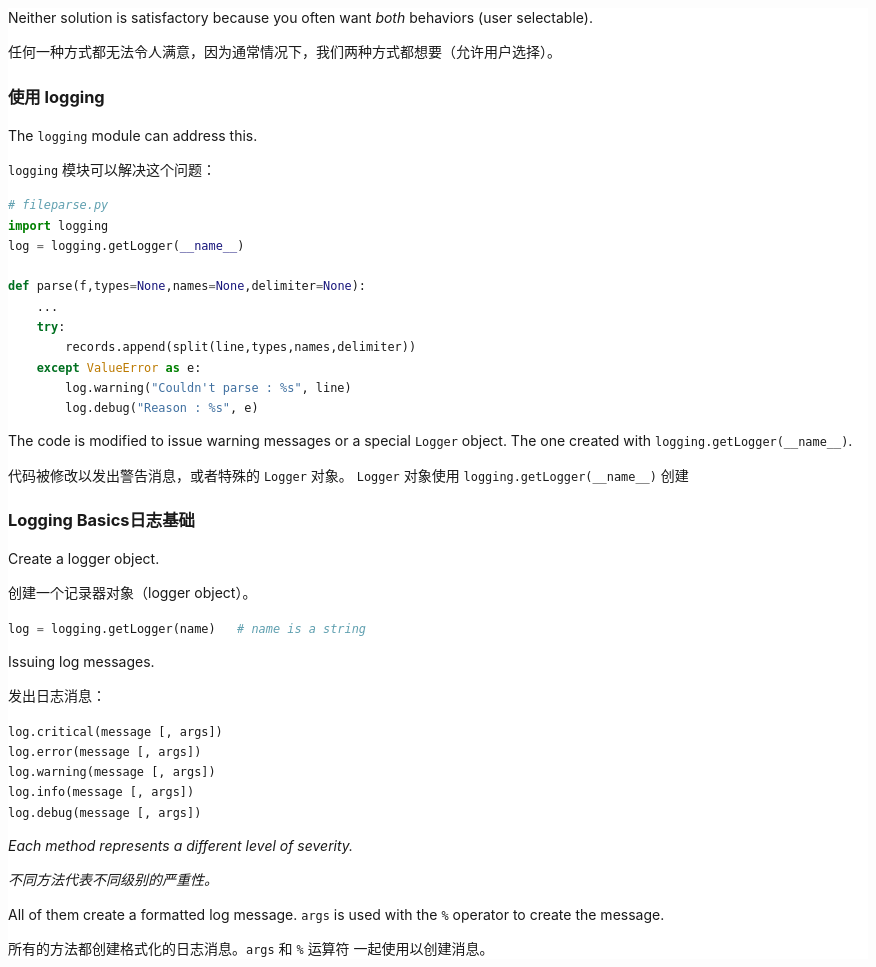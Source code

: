Neither solution is satisfactory because you often want *both* behaviors (user selectable).

任何一种方式都无法令人满意，因为通常情况下，我们两种方式都想要（允许用户选择）。

### 使用 logging

The `logging` module can address this.

`logging` 模块可以解决这个问题：

```python
# fileparse.py
import logging
log = logging.getLogger(__name__)

def parse(f,types=None,names=None,delimiter=None):
    ...
    try:
        records.append(split(line,types,names,delimiter))
    except ValueError as e:
        log.warning("Couldn't parse : %s", line)
        log.debug("Reason : %s", e)
```

The code is modified to issue warning messages or a special `Logger`
object. The one created with `logging.getLogger(__name__)`.

代码被修改以发出警告消息，或者特殊的  `Logger` 对象。  `Logger` 对象使用 `logging.getLogger(__name__)` 创建

### Logging Basics日志基础

Create a logger object.

创建一个记录器对象（logger object）。

```python
log = logging.getLogger(name)   # name is a string
```

Issuing log messages.

发出日志消息：

```python
log.critical(message [, args])
log.error(message [, args])
log.warning(message [, args])
log.info(message [, args])
log.debug(message [, args])
```

*Each method represents a different level of severity.*

*不同方法代表不同级别的严重性。*

All of them create a formatted log message. `args` is used with the `%` operator to create the message.

所有的方法都创建格式化的日志消息。`args` 和 `%` 运算符 一起使用以创建消息。
